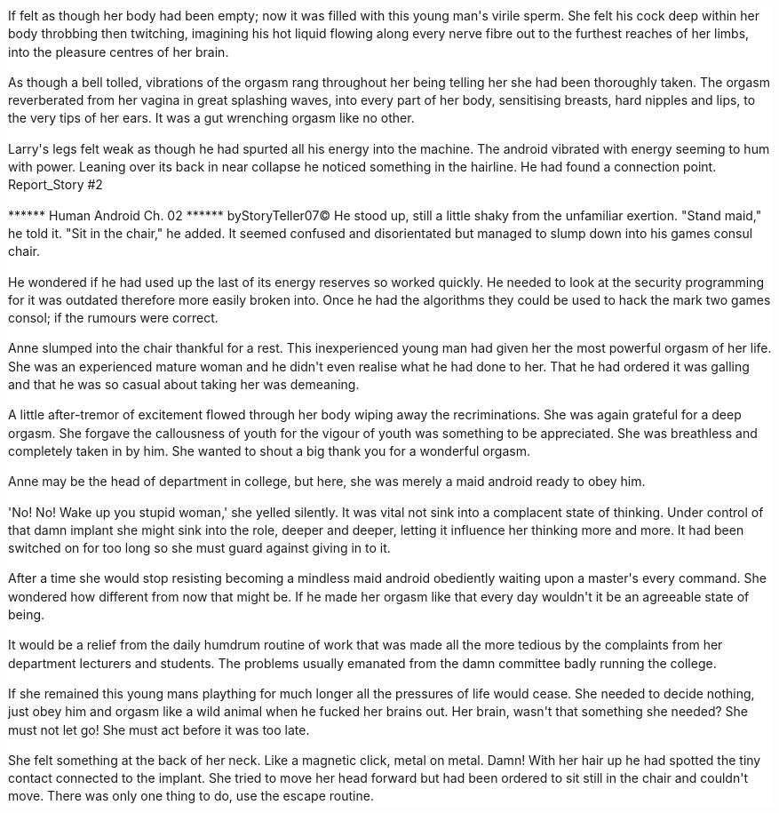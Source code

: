  If felt as though her body had been empty; now it was filled with this young man's virile sperm. She felt his cock deep within her body throbbing then twitching, imagining his hot liquid flowing along every nerve fibre out to the furthest reaches of her limbs, into the pleasure centres of her brain. 

 As though a bell tolled, vibrations of the orgasm rang throughout her being telling her she had been thoroughly taken. The orgasm reverberated from her vagina in great splashing waves, into every part of her body, sensitising breasts, hard nipples and lips, to the very tips of her ears. It was a gut wrenching orgasm like no other. 

 Larry's legs felt weak as though he had spurted all his energy into the machine. The android vibrated with energy seeming to hum with power. Leaning over its back in near collapse he noticed something in the hairline. He had found a connection point. Report_Story #2 

 

 ****** Human Android Ch. 02 ****** byStoryTeller07© He stood up, still a little shaky from the unfamiliar exertion. "Stand maid," he told it. "Sit in the chair," he added. It seemed confused and disorientated but managed to slump down into his games consul chair. 

 He wondered if he had used up the last of its energy reserves so worked quickly. He needed to look at the security programming for it was outdated therefore more easily broken into. Once he had the algorithms they could be used to hack the mark two games consol; if the rumours were correct. 

 Anne slumped into the chair thankful for a rest. This inexperienced young man had given her the most powerful orgasm of her life. She was an experienced mature woman and he didn't even realise what he had done to her. That he had ordered it was galling and that he was so casual about taking her was demeaning. 

 A little after-tremor of excitement flowed through her body wiping away the recriminations. She was again grateful for a deep orgasm. She forgave the callousness of youth for the vigour of youth was something to be appreciated. She was breathless and completely taken in by him. She wanted to shout a big thank you for a wonderful orgasm. 

 Anne may be the head of department in college, but here, she was merely a maid android ready to obey him. 

 'No! No! Wake up you stupid woman,' she yelled silently. It was vital not sink into a complacent state of thinking. Under control of that damn implant she might sink into the role, deeper and deeper, letting it influence her thinking more and more. It had been switched on for too long so she must guard against giving in to it. 

 After a time she would stop resisting becoming a mindless maid android obediently waiting upon a master's every command. She wondered how different from now that might be. If he made her orgasm like that every day wouldn't it be an agreeable state of being. 

 It would be a relief from the daily humdrum routine of work that was made all the more tedious by the complaints from her department lecturers and students. The problems usually emanated from the damn committee badly running the college. 

 If she remained this young mans plaything for much longer all the pressures of life would cease. She needed to decide nothing, just obey him and orgasm like a wild animal when he fucked her brains out. Her brain, wasn't that something she needed? She must not let go! She must act before it was too late. 

 She felt something at the back of her neck. Like a magnetic click, metal on metal. Damn! With her hair up he had spotted the tiny contact connected to the implant. She tried to move her head forward but had been ordered to sit still in the chair and couldn't move. There was only one thing to do, use the escape routine. 
